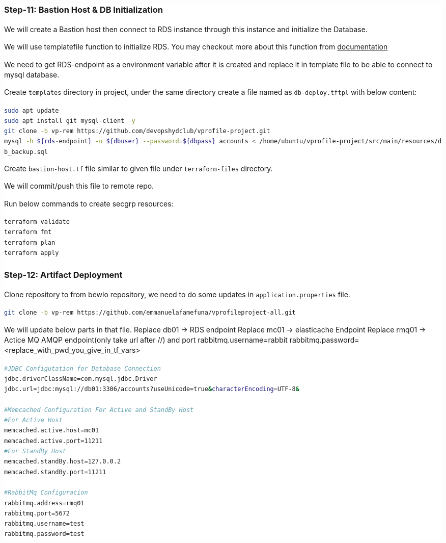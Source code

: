 ### Step-11: Bastion Host & DB Initialization

We will create a Bastion host then connect to RDS instance through this instance and initialize the Database.

We will use templatefile function to initialize RDS. You may checkout more about this function from [documentation](https://developer.hashicorp.com/terraform/language/functions/templatefile)

We need to get RDS-endpoint as a environment variable after it is created and replace it in template file to be able to connect to mysql database.

Create `templates` directory in project, under the same directory create a file named as `db-deploy.tftpl` with below content:
```sh
sudo apt update
sudo apt install git mysql-client -y
git clone -b vp-rem https://github.com/devopshydclub/vprofile-project.git
mysql -h ${rds-endpoint} -u ${dbuser} --password=${dbpass} accounts < /home/ubuntu/vprofile-project/src/main/resources/db_backup.sql
```
Create `bastion-host.tf` file similar to given file under `terraform-files` directory.

We will commit/push this file to remote repo.

Run below commands to create secgrp resources:
```sh
terraform validate
terraform fmt
terraform plan
terraform apply
```

### Step-12: Artifact Deployment

Clone repository to from bewlo repository, we need to do some updates in `application.properties` file.
```sh
git clone -b vp-rem https://github.com/emmanuelafamefuna/vprofileproject-all.git
```
We will update below parts in that file.
Replace db01 -> RDS endpoint
Replace mc01 -> elasticache Endpoint
Replace rmq01 -> Actice MQ AMQP endpoint(only take url after //) and port
rabbitmq.username=rabbit
rabbitmq.password=<replace_with_pwd_you_give_in_tf_vars>
```sh
#JDBC Configutation for Database Connection
jdbc.driverClassName=com.mysql.jdbc.Driver
jdbc.url=jdbc:mysql://db01:3306/accounts?useUnicode=true&characterEncoding=UTF-8&

#Memcached Configuration For Active and StandBy Host
#For Active Host
memcached.active.host=mc01
memcached.active.port=11211
#For StandBy Host
memcached.standBy.host=127.0.0.2
memcached.standBy.port=11211

#RabbitMq Configuration
rabbitmq.address=rmq01
rabbitmq.port=5672
rabbitmq.username=test
rabbitmq.password=test

```
